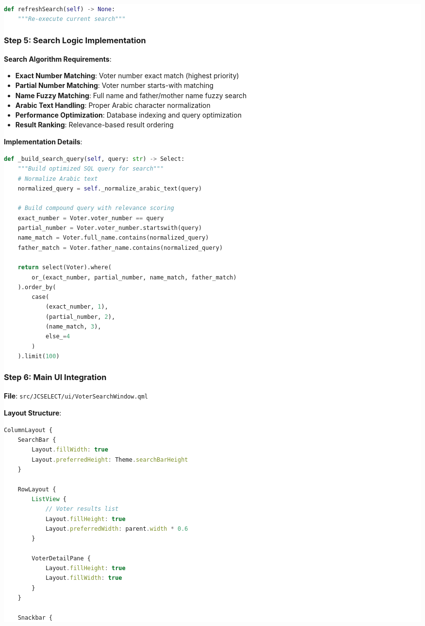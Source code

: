 ```python
def refreshSearch(self) -> None:
    """Re-execute current search"""
```

### Step 5: Search Logic Implementation

**Search Algorithm Requirements**:
- **Exact Number Matching**: Voter number exact match (highest priority)
- **Partial Number Matching**: Voter number starts-with matching
- **Name Fuzzy Matching**: Full name and father/mother name fuzzy search
- **Arabic Text Handling**: Proper Arabic character normalization
- **Performance Optimization**: Database indexing and query optimization
- **Result Ranking**: Relevance-based result ordering

**Implementation Details**:
```python
def _build_search_query(self, query: str) -> Select:
    """Build optimized SQL query for search"""
    # Normalize Arabic text
    normalized_query = self._normalize_arabic_text(query)
    
    # Build compound query with relevance scoring
    exact_number = Voter.voter_number == query
    partial_number = Voter.voter_number.startswith(query)
    name_match = Voter.full_name.contains(normalized_query)
    father_match = Voter.father_name.contains(normalized_query)
    
    return select(Voter).where(
        or_(exact_number, partial_number, name_match, father_match)
    ).order_by(
        case(
            (exact_number, 1),
            (partial_number, 2),
            (name_match, 3),
            else_=4
        )
    ).limit(100)
```

### Step 6: Main UI Integration

**File**: `src/JCSELECT/ui/VoterSearchWindow.qml`

**Layout Structure**:
```qml
ColumnLayout {
    SearchBar {
        Layout.fillWidth: true
        Layout.preferredHeight: Theme.searchBarHeight
    }
    
    RowLayout {
        ListView {
            // Voter results list
            Layout.fillHeight: true
            Layout.preferredWidth: parent.width * 0.6
        }
        
        VoterDetailPane {
            Layout.fillHeight: true
            Layout.fillWidth: true
        }
    }
    
    Snackbar {
```